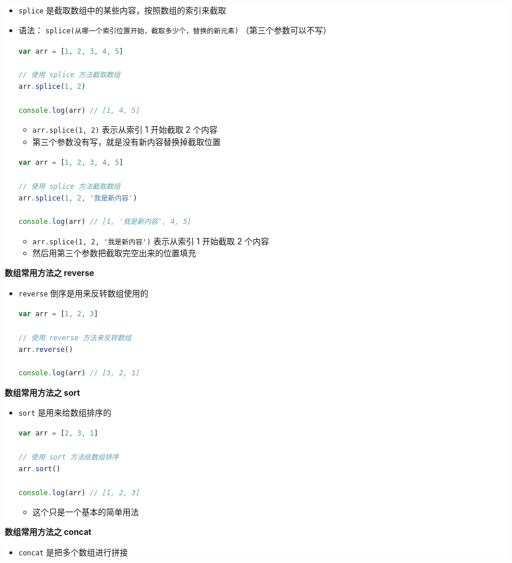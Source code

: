 - `splice` 是截取数组中的某些内容，按照数组的索引来截取

- 语法： `splice(从哪一个索引位置开始，截取多少个，替换的新元素)` （第三个参数可以不写）

  ```javascript
  var arr = [1, 2, 3, 4, 5]

  // 使用 splice 方法截取数组
  arr.splice(1, 2)

  console.log(arr) // [1, 4, 5]
  ```

  - `arr.splice(1, 2)` 表示从索引 1 开始截取 2 个内容
  - 第三个参数没有写，就是没有新内容替换掉截取位置

  ```javascript
  var arr = [1, 2, 3, 4, 5]

  // 使用 splice 方法截取数组
  arr.splice(1, 2, '我是新内容')

  console.log(arr) // [1, '我是新内容', 4, 5]
  ```

  - `arr.splice(1, 2, '我是新内容')` 表示从索引 1 开始截取 2 个内容
  - 然后用第三个参数把截取完空出来的位置填充

**数组常用方法之 reverse**

- `reverse` 倒序是用来反转数组使用的

  ```javascript
  var arr = [1, 2, 3]

  // 使用 reverse 方法来反转数组
  arr.reverse()

  console.log(arr) // [3, 2, 1]
  ```

**数组常用方法之 sort**

- `sort` 是用来给数组排序的

  ```javascript
  var arr = [2, 3, 1]

  // 使用 sort 方法给数组排序
  arr.sort()

  console.log(arr) // [1, 2, 3]
  ```

  - 这个只是一个基本的简单用法

**数组常用方法之 concat**

- `concat` 是把多个数组进行拼接
